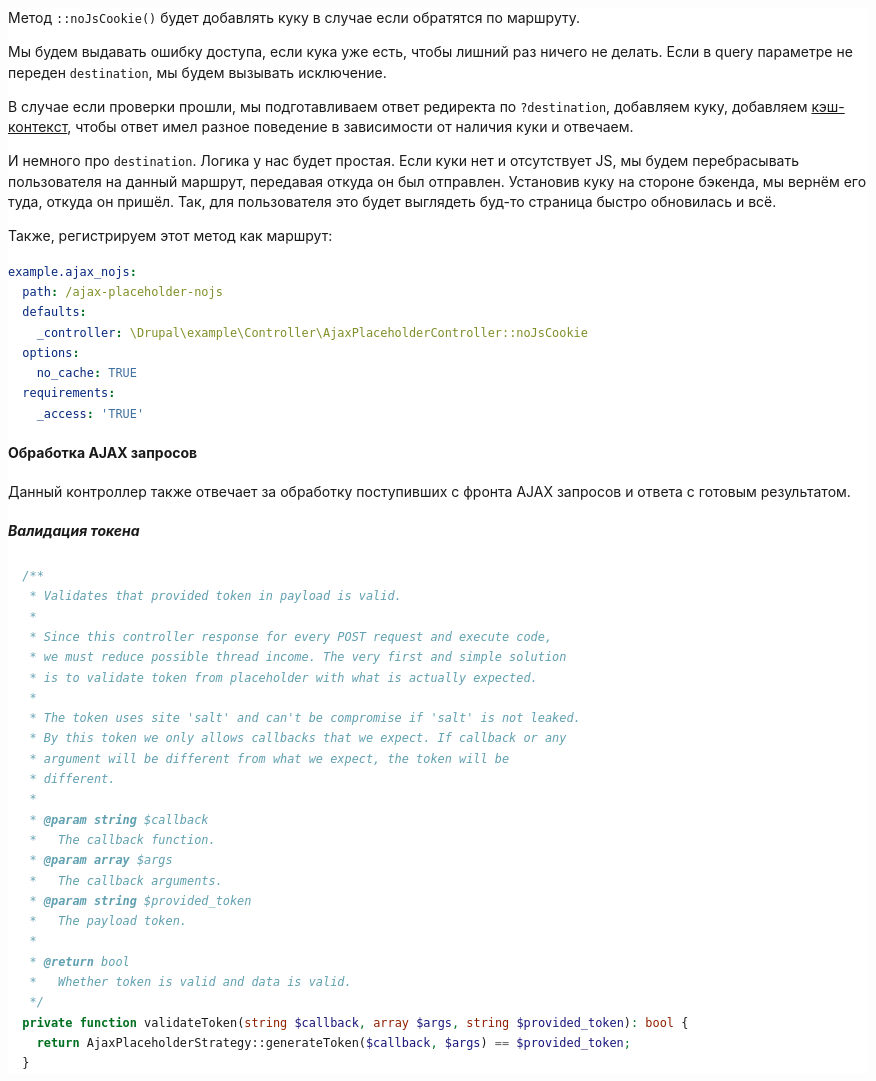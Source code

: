 ```php
```

Метод `::noJsCookie()` будет добавлять куку в случае если обратятся по маршруту.

Мы будем выдавать ошибку доступа, если кука уже есть, чтобы лишний раз ничего не
делать. Если в query параметре не переден `destination`, мы будем вызывать
исключение.

В случае если проверки прошли, мы подготавливаем ответ редиректа
по `?destination`, добавляем куку, добавляем [кэш-контекст][d8-cache-metadata],
чтобы ответ имел разное поведение в зависимости от наличия куки и отвечаем.

И немного про `destination`. Логика у нас будет простая. Если куки нет и
отсутствует JS, мы будем перебрасывать пользователя на данный маршрут, передавая
откуда он был отправлен. Установив куку на стороне бэкенда, мы вернём его туда,
откуда он пришёл. Так, для пользователя это будет выглядеть буд-то страница
быстро обновилась и всё.

Также, регистрируем этот метод как маршрут:

```yaml {"header":"example.routing.yml"}
example.ajax_nojs:
  path: /ajax-placeholder-nojs
  defaults:
    _controller: \Drupal\example\Controller\AjaxPlaceholderController::noJsCookie
  options:
    no_cache: TRUE
  requirements:
    _access: 'TRUE'
```

#### Обработка AJAX запросов

Данный контроллер также отвечает за обработку поступивших с фронта AJAX запросов
и ответа с готовым результатом.

##### Валидация токена

```php
  /**
   * Validates that provided token in payload is valid.
   *
   * Since this controller response for every POST request and execute code,
   * we must reduce possible thread income. The very first and simple solution
   * is to validate token from placeholder with what is actually expected.
   *
   * The token uses site 'salt' and can't be compromise if 'salt' is not leaked.
   * By this token we only allows callbacks that we expect. If callback or any
   * argument will be different from what we expect, the token will be
   * different.
   *
   * @param string $callback
   *   The callback function.
   * @param array $args
   *   The callback arguments.
   * @param string $provided_token
   *   The payload token.
   *
   * @return bool
   *   Whether token is valid and data is valid.
   */
  private function validateToken(string $callback, array $args, string $provided_token): bool {
    return AjaxPlaceholderStrategy::generateToken($callback, $args) == $provided_token;
  }
```


[drupal-8-services]: ../../../../2017/06/21/drupal-8-services/index.ru.md
[d8-cache-metadata]: ../../../../2017/07/15/drupal-8-cache-metadata/index.ru.md
[drupal-8-lazy-builder]: ../../../../2017/07/07/drupal-8-lazy-builder/index.ru.md
[drupal-8-tagged-services]: ../../../../2019/05/05/drupal-8-tagged-services/index.ru.md
[drupal-8-render-arrays]: ../../../../2020/02/05/drupal-8-render-arrays/index.ru.md
[drupal-8-libraries-api]: ../../../../2015/10/15/drupal-8-libraries-api/index.ru.md